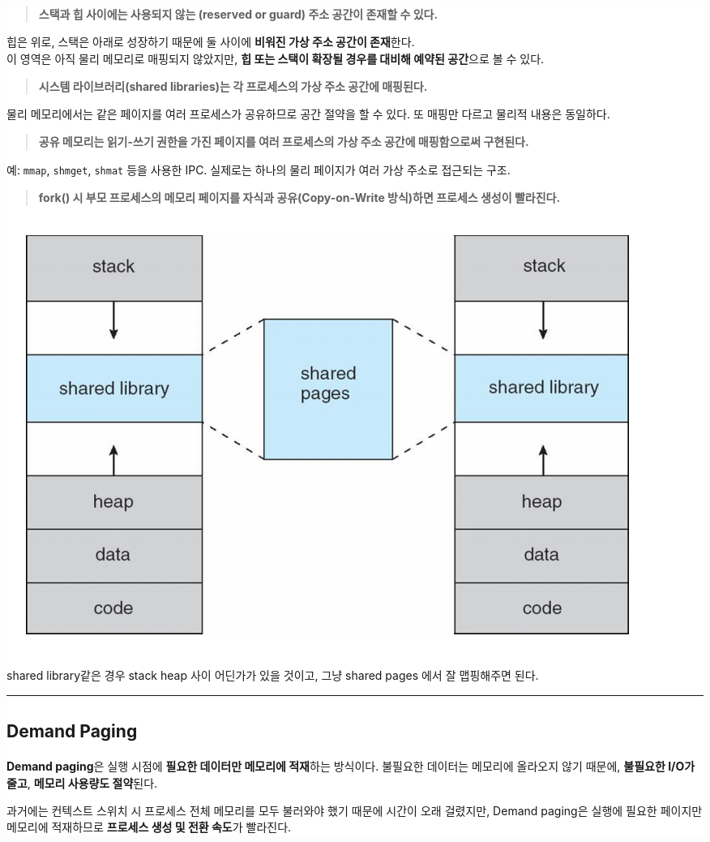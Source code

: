 > **스택과 힙 사이에는 사용되지 않는 (reserved or guard) 주소 공간이 존재할 수 있다.**

힙은 위로, 스택은 아래로 성장하기 때문에 둘 사이에 **비워진 가상 주소 공간이 존재**한다.  
이 영역은 아직 물리 메모리로 매핑되지 않았지만,  **힙 또는 스택이 확장될 경우를 대비해 예약된 공간**으로 볼 수 있다.

> **시스템 라이브러리(shared libraries)는 각 프로세스의 가상 주소 공간에 매핑된다.**

물리 메모리에서는 같은 페이지를 여러 프로세스가 공유하므로 공간 절약을 할 수 있다. 또 매핑만 다르고 물리적 내용은 동일하다. 

> **공유 메모리는 읽기-쓰기 권한을 가진 페이지를 여러 프로세스의 가상 주소 공간에 매핑함으로써 구현된다.**

예: `mmap`, `shmget`, `shmat` 등을 사용한 IPC. 실제로는 하나의 물리 페이지가 여러 가상 주소로 접근되는 구조.

> **fork() 시 부모 프로세스의 메모리 페이지를 자식과 공유(Copy-on-Write 방식)하면 프로세스 생성이 빨라진다.**


![](../images/Pasted%20image%2020250531181639.png)

shared library같은 경우 stack heap 사이 어딘가가 있을 것이고, 그냥 shared pages 에서 잘 맵핑해주면 된다. 

---
## **Demand Paging**

**Demand paging**은 실행 시점에 **필요한 데이터만 메모리에 적재**하는 방식이다. 불필요한 데이터는 메모리에 올라오지 않기 때문에, **불필요한 I/O가 줄고**, **메모리 사용량도 절약**된다.

과거에는 컨텍스트 스위치 시 프로세스 전체 메모리를 모두 불러와야 했기 때문에 시간이 오래 걸렸지만, Demand paging은 실행에 필요한 페이지만 메모리에 적재하므로 **프로세스 생성 및 전환 속도**가 빨라진다.
